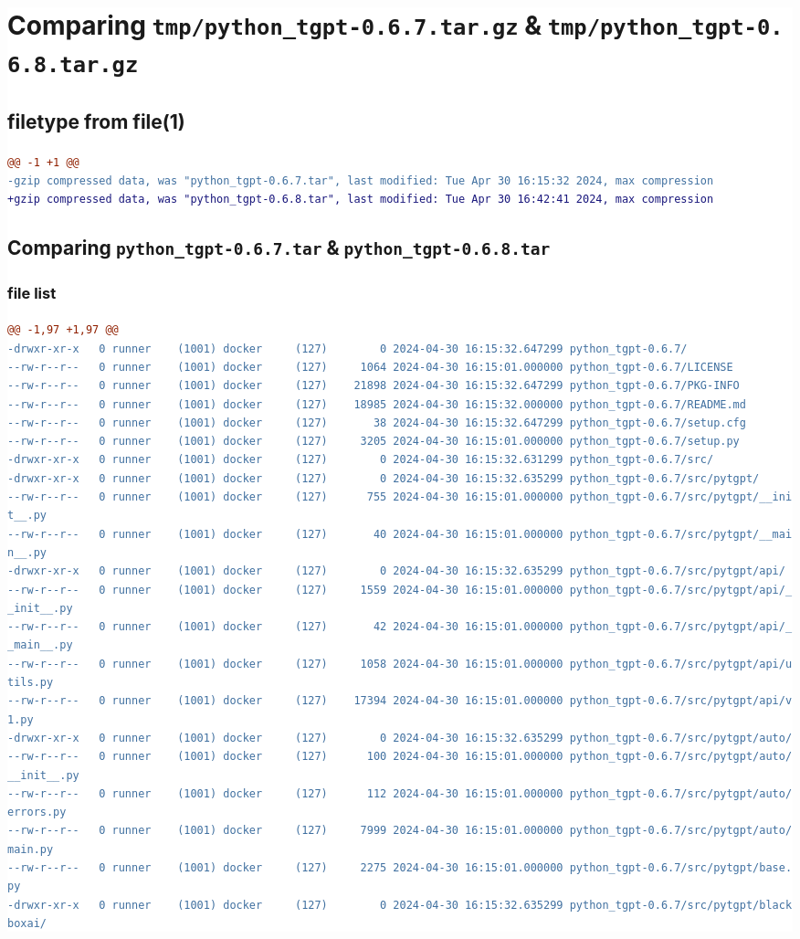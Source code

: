 # Comparing `tmp/python_tgpt-0.6.7.tar.gz` & `tmp/python_tgpt-0.6.8.tar.gz`

## filetype from file(1)

```diff
@@ -1 +1 @@
-gzip compressed data, was "python_tgpt-0.6.7.tar", last modified: Tue Apr 30 16:15:32 2024, max compression
+gzip compressed data, was "python_tgpt-0.6.8.tar", last modified: Tue Apr 30 16:42:41 2024, max compression
```

## Comparing `python_tgpt-0.6.7.tar` & `python_tgpt-0.6.8.tar`

### file list

```diff
@@ -1,97 +1,97 @@
-drwxr-xr-x   0 runner    (1001) docker     (127)        0 2024-04-30 16:15:32.647299 python_tgpt-0.6.7/
--rw-r--r--   0 runner    (1001) docker     (127)     1064 2024-04-30 16:15:01.000000 python_tgpt-0.6.7/LICENSE
--rw-r--r--   0 runner    (1001) docker     (127)    21898 2024-04-30 16:15:32.647299 python_tgpt-0.6.7/PKG-INFO
--rw-r--r--   0 runner    (1001) docker     (127)    18985 2024-04-30 16:15:32.000000 python_tgpt-0.6.7/README.md
--rw-r--r--   0 runner    (1001) docker     (127)       38 2024-04-30 16:15:32.647299 python_tgpt-0.6.7/setup.cfg
--rw-r--r--   0 runner    (1001) docker     (127)     3205 2024-04-30 16:15:01.000000 python_tgpt-0.6.7/setup.py
-drwxr-xr-x   0 runner    (1001) docker     (127)        0 2024-04-30 16:15:32.631299 python_tgpt-0.6.7/src/
-drwxr-xr-x   0 runner    (1001) docker     (127)        0 2024-04-30 16:15:32.635299 python_tgpt-0.6.7/src/pytgpt/
--rw-r--r--   0 runner    (1001) docker     (127)      755 2024-04-30 16:15:01.000000 python_tgpt-0.6.7/src/pytgpt/__init__.py
--rw-r--r--   0 runner    (1001) docker     (127)       40 2024-04-30 16:15:01.000000 python_tgpt-0.6.7/src/pytgpt/__main__.py
-drwxr-xr-x   0 runner    (1001) docker     (127)        0 2024-04-30 16:15:32.635299 python_tgpt-0.6.7/src/pytgpt/api/
--rw-r--r--   0 runner    (1001) docker     (127)     1559 2024-04-30 16:15:01.000000 python_tgpt-0.6.7/src/pytgpt/api/__init__.py
--rw-r--r--   0 runner    (1001) docker     (127)       42 2024-04-30 16:15:01.000000 python_tgpt-0.6.7/src/pytgpt/api/__main__.py
--rw-r--r--   0 runner    (1001) docker     (127)     1058 2024-04-30 16:15:01.000000 python_tgpt-0.6.7/src/pytgpt/api/utils.py
--rw-r--r--   0 runner    (1001) docker     (127)    17394 2024-04-30 16:15:01.000000 python_tgpt-0.6.7/src/pytgpt/api/v1.py
-drwxr-xr-x   0 runner    (1001) docker     (127)        0 2024-04-30 16:15:32.635299 python_tgpt-0.6.7/src/pytgpt/auto/
--rw-r--r--   0 runner    (1001) docker     (127)      100 2024-04-30 16:15:01.000000 python_tgpt-0.6.7/src/pytgpt/auto/__init__.py
--rw-r--r--   0 runner    (1001) docker     (127)      112 2024-04-30 16:15:01.000000 python_tgpt-0.6.7/src/pytgpt/auto/errors.py
--rw-r--r--   0 runner    (1001) docker     (127)     7999 2024-04-30 16:15:01.000000 python_tgpt-0.6.7/src/pytgpt/auto/main.py
--rw-r--r--   0 runner    (1001) docker     (127)     2275 2024-04-30 16:15:01.000000 python_tgpt-0.6.7/src/pytgpt/base.py
-drwxr-xr-x   0 runner    (1001) docker     (127)        0 2024-04-30 16:15:32.635299 python_tgpt-0.6.7/src/pytgpt/blackboxai/
```